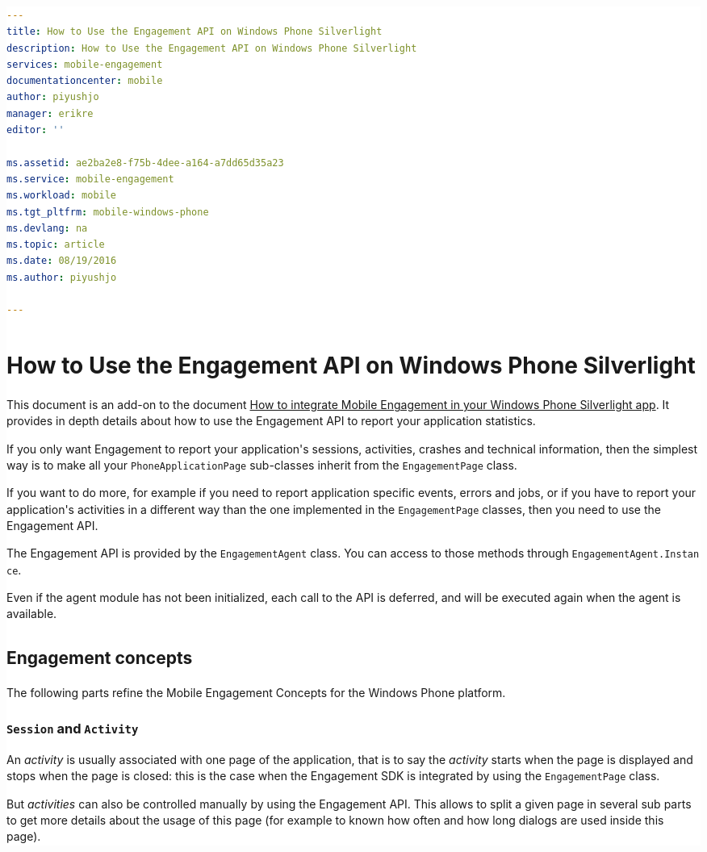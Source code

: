 ```yaml
---
title: How to Use the Engagement API on Windows Phone Silverlight
description: How to Use the Engagement API on Windows Phone Silverlight
services: mobile-engagement
documentationcenter: mobile
author: piyushjo
manager: erikre
editor: ''

ms.assetid: ae2ba2e8-f75b-4dee-a164-a7dd65d35a23
ms.service: mobile-engagement
ms.workload: mobile
ms.tgt_pltfrm: mobile-windows-phone
ms.devlang: na
ms.topic: article
ms.date: 08/19/2016
ms.author: piyushjo

---
```

# How to Use the Engagement API on Windows Phone Silverlight
This document is an add-on to the document [How to integrate Mobile Engagement in your Windows Phone Silverlight app](mobile-engagement-windows-phone-integrate-engagement.md). It provides in depth details about how to use the Engagement API to report your application statistics.

If you only want Engagement to report your application's sessions, activities, crashes and technical information, then the simplest way is to make all your `PhoneApplicationPage` sub-classes inherit from the `EngagementPage` class.

If you want to do more, for example if you need to report application specific events, errors and jobs, or if you have to report your application's activities in a different way than the one implemented in the `EngagementPage` classes, then you need to use the Engagement API.

The Engagement API is provided by the `EngagementAgent` class. You can access to those methods through `EngagementAgent.Instance`.

Even if the agent module has not been initialized, each call to the API is deferred, and will be executed again when the agent is available.

## Engagement concepts
The following parts refine the Mobile Engagement Concepts for the Windows Phone platform.

### `Session` and `Activity`
An *activity* is usually associated with one page of the application, that is to say the *activity* starts when the page is displayed and stops when the page is closed: this is the case when the Engagement SDK is integrated by using the `EngagementPage` class.

But *activities* can also be controlled manually by using the Engagement API. This allows to split a given page in several sub parts to get more details about the usage of this page (for example to known how often and how long dialogs are used inside this page).
